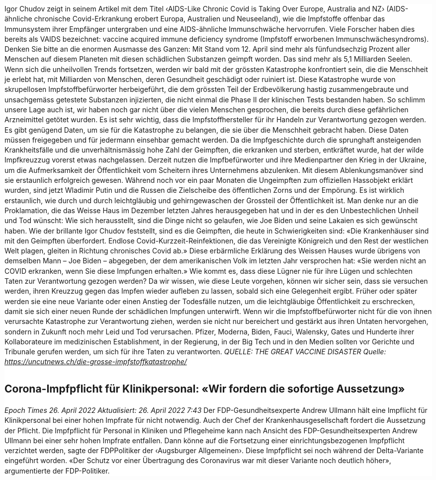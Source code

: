 Igor Chudov zeigt in seinem Artikel mit dem Titel ‹AIDS-Like Chronic Covid is Taking Over Europe, Australia and NZ› (AIDS-ähnliche chronische Covid-Erkrankung erobert Europa, Australien und Neuseeland), wie die Impfstoffe offenbar das Immunsystem ihrer Empfänger untergraben und eine AIDS-ähnliche Immunschwäche hervorrufen. Viele Forscher haben dies bereits als VAIDS bezeichnet: vaccine acquired immune deficiency syndrome (Impfstoff erworbenen Immunschwächesyndroms). Denken Sie bitte an die enormen Ausmasse des Ganzen: Mit Stand vom 12. April sind mehr als fünfundsechzig Prozent aller Menschen auf diesem Planeten mit diesen schädlichen Substanzen geimpft worden.
Das sind mehr als 5,1 Milliarden Seelen. Wenn sich die unheilvollen Trends fortsetzen, werden wir bald mit der grössten Katastrophe konfrontiert sein, die die Menschheit je erlebt hat, mit Milliarden von Menschen, deren Gesundheit geschädigt oder ruiniert ist.
Diese Katastrophe wurde von skrupellosen Impfstoffbefürworter herbeigeführt, die dem grössten Teil der Erdbevölkerung hastig zusammengebraute und unsachgemäss getestete Substanzen injizierten, die nicht einmal die Phase II der klinischen Tests bestanden haben. So schlimm unsere Lage auch ist, wir haben noch gar nicht über die vielen Menschen gesprochen, die bereits durch diese gefährlichen Arzneimittel getötet wurden.
Es ist sehr wichtig, dass die Impfstoffhersteller für ihr Handeln zur Verantwortung gezogen werden. Es gibt genügend Daten, um sie für die Katastrophe zu belangen, die sie über die Menschheit gebracht haben.
Diese Daten müssen freigegeben und für jedermann einsehbar gemacht werden. Da die Impfgeschichte durch die sprunghaft ansteigenden Krankheitsfälle und die unverhältnismässig hohe Zahl der Geimpften, die erkranken und sterben, entkräftet wurde, hat der wilde Impfkreuzzug vorerst etwas nachgelassen. Derzeit nutzen die Impfbefürworter und ihre Medienpartner den Krieg in der Ukraine, um die Aufmerksamkeit der Öffentlichkeit vom Scheitern ihres Unternehmens abzulenken. Mit diesem Ablenkungsmanöver sind sie erstaunlich erfolgreich gewesen. Während noch vor ein paar Monaten die Ungeimpften zum offiziellen Hassobjekt erklärt wurden, sind jetzt Wladimir Putin und die Russen die Zielscheibe des öffentlichen Zorns und der Empörung.
Es ist wirklich erstaunlich, wie durch und durch leichtgläubig und gehirngewaschen der Grossteil der Öffentlichkeit ist. Man denke nur an die Proklamation, die das Weisse Haus im Dezember letzten Jahres herausgegeben hat und in der es den Unbestechlichen Unheil und Tod wünscht: Wie sich herausstellt, sind die Dinge nicht so gelaufen, wie Joe Biden und seine Lakaien es sich gewünscht haben. Wie der brillante Igor Chudov feststellt, sind es die Geimpften, die heute in Schwierigkeiten sind: «Die Krankenhäuser sind mit den Geimpften überfordert. Endlose Covid-Kurzzeit-Reinfektionen, die das Vereinigte Königreich und den Rest der westlichen Welt plagen, gleiten in Richtung chronisches Covid ab.» Diese erbärmliche Erklärung des Weissen Hauses wurde übrigens von demselben Mann – Joe Biden – abgegeben, der dem amerikanischen Volk im letzten Jahr versprochen hat: «Sie werden nicht an COVID erkranken, wenn Sie diese Impfungen erhalten.» Wie kommt es, dass diese Lügner nie für ihre Lügen und schlechten Taten zur Verantwortung gezogen werden?
Da wir wissen, wie diese Leute vorgehen, können wir sicher sein, dass sie versuchen werden, ihren Kreuzzug gegen das Impfen wieder aufleben zu lassen, sobald sich eine Gelegenheit ergibt. Früher oder später werden sie eine neue Variante oder einen Anstieg der Todesfälle nutzen, um die leichtgläubige Öffentlichkeit zu erschrecken, damit sie sich einer neuen Runde der schädlichen Impfungen unterwirft.
Wenn wir die Impfstoffbefürworter nicht für die von ihnen verursachte Katastrophe zur Verantwortung ziehen, werden sie nicht nur bereichert und gestärkt aus ihren Untaten hervorgehen, sondern in Zukunft noch mehr Leid und Tod verursachen.
Pfizer, Moderna, Biden, Fauci, Walensky, Gates und Hunderte ihrer Kollaborateure im medizinischen Establishment, in der Regierung, in der Big Tech und in den Medien sollten vor Gerichte und Tribunale gerufen werden, um sich für ihre Taten zu verantworten.
_QUELLE: THE GREAT VACCINE DISASTER_ _Quelle: https://uncutnews.ch/die-grosse-impfstoffkatastrophe/_
## Corona-Impfpflicht für Klinikpersonal: «Wir fordern die sofortige Aussetzung»
_Epoch Times 26. April 2022 Aktualisiert: 26. April 2022 7:43_ Der FDP-Gesundheitsexperte Andrew Ullmann hält eine Impflicht für Klinikpersonal bei einer hohen Impfrate für nicht notwendig. Auch der Chef der Krankenhausgesellschaft fordert die Aussetzung der Pflicht. Die Impfpflicht für Personal in Kliniken und Pflegeheime kann nach Ansicht des FDP-Gesundheitsexperten Andrew Ullmann bei einer sehr hohen Impfrate entfallen.
Dann könne auf die Fortsetzung einer einrichtungsbezogenen Impfpflicht verzichtet werden, sagte der FDPPolitiker der ‹Augsburger Allgemeinen›. Diese Impfpflicht sei noch während der Delta-Variante eingeführt worden. «Der Schutz vor einer Übertragung des Coronavirus war mit dieser Variante noch deutlich höher», argumentierte der FDP-Politiker.